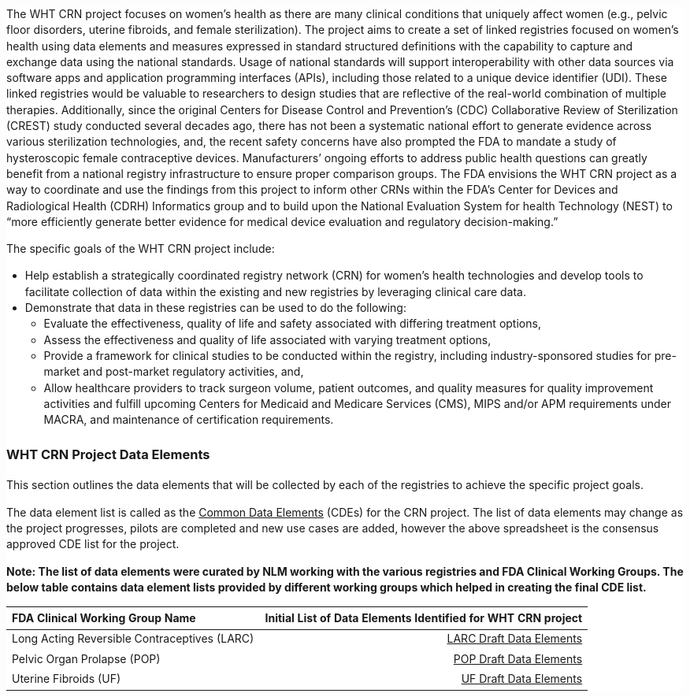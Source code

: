 The WHT CRN project focuses on women’s health as there are many clinical conditions that uniquely affect women (e.g., pelvic floor disorders, uterine fibroids, and female sterilization). The project aims to create a set of linked registries focused on women’s health using data elements and measures expressed in standard structured definitions with the capability to capture and exchange data using the national standards. Usage of national standards will  support interoperability with other data sources via software apps and application programming interfaces (APIs), including those related to a unique device identifier (UDI). These linked registries would be valuable to researchers to design studies that are reflective of the real-world combination of multiple therapies. Additionally, since the original Centers for Disease Control and Prevention’s (CDC) Collaborative Review of Sterilization (CREST) study conducted several decades ago, there has not been a systematic national effort to generate evidence across various sterilization technologies, and, the recent safety concerns have also prompted the FDA to mandate a study of hysteroscopic female contraceptive devices. Manufacturers’ ongoing efforts to address public health questions can greatly benefit from a national registry infrastructure to ensure proper comparison groups. The FDA envisions the WHT CRN project as a way to coordinate and use the findings from this project to inform other CRNs within the FDA’s Center for Devices and Radiological Health (CDRH) Informatics group and to build upon the National Evaluation System for health Technology (NEST)  to “more efficiently generate better evidence for medical device evaluation and regulatory decision-making.” 

The specific goals of the WHT CRN project include:
* Help establish a strategically coordinated registry network (CRN) for women’s health technologies and develop tools to facilitate collection of data within the existing and new registries by leveraging clinical care data.
* Demonstrate that data in these registries can be used to do the following:
    * Evaluate the effectiveness, quality of life and safety associated with differing treatment options,
    * Assess the effectiveness and quality of life associated with varying treatment options,
    * Provide a framework for clinical studies to be conducted within the registry, including industry-sponsored studies for pre-market and post-market regulatory activities, and,
    * Allow healthcare providers to track surgeon volume, patient outcomes, and quality measures for quality improvement activities and fulfill upcoming Centers for Medicaid and Medicare Services (CMS), MIPS and/or APM requirements under MACRA, and maintenance of certification requirements.


###  WHT CRN Project Data Elements

This section outlines the data elements that will be collected by each of the registries to achieve the specific project goals. 

The data element list is called as the [Common Data Elements](https://drive.google.com/file/d/1GGRZOJcLBAW_p_czcfaSe7xAirs8KPw6/view?usp=sharing) (CDEs) for the CRN project. The list of data elements may change as the project progresses, pilots are completed and new use cases are added, however the above spreadsheet is the consensus approved CDE list for the project.

**Note: The list of data elements were curated by NLM working with the various registries and FDA Clinical Working Groups. The below table contains data element lists provided by different working groups which helped in creating the final CDE list.** 

| FDA Clinical Working Group Name  | Initial List of Data Elements Identified for WHT CRN project |
:----------------|-------------------------------------------------------------:|
| Long Acting Reversible Contraceptives (LARC) | [LARC Draft Data Elements](https://drive.google.com/file/d/17h-EFoae123Sfr4YexFsEEM8xzcPRElF/view?usp=sharing)|
| Pelvic Organ Prolapse (POP) | [POP Draft Data Elements](https://drive.google.com/file/d/1Wo0aMvGkfBsamzaO7lBKftkfKZZoDqo5/view?usp=sharing)|
| Uterine Fibroids (UF) | [UF Draft Data Elements](https://drive.google.com/file/d/1TTAgkFzDEcVJbfrYI4fQChjokaYTbYEz/view?usp=sharing)|
